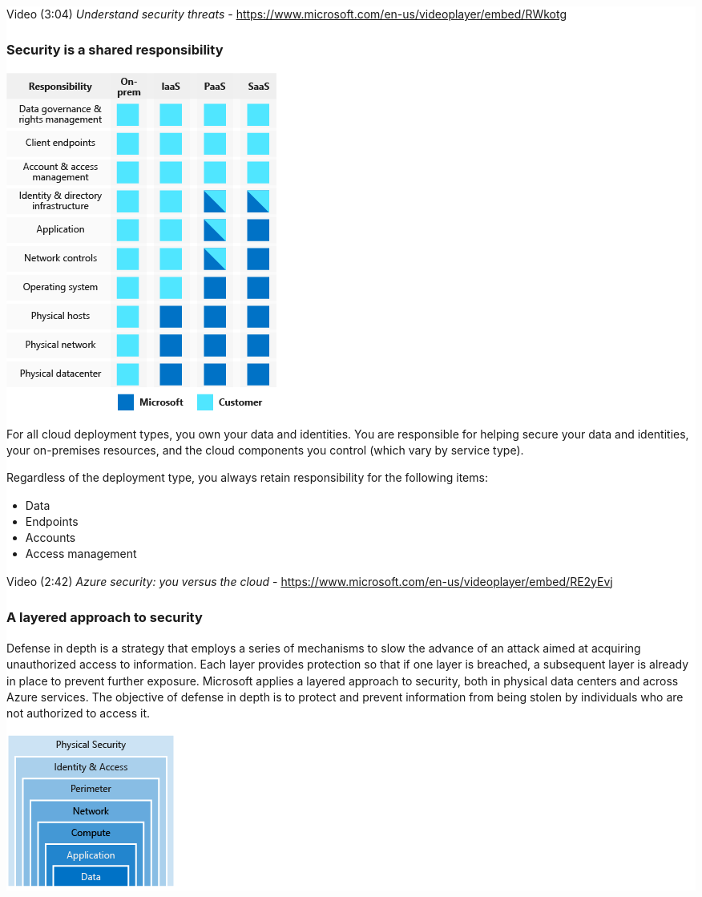 Video (3:04) _Understand security threats_ - https://www.microsoft.com/en-us/videoplayer/embed/RWkotg

### Security is a shared responsibility

![Responsability](Images/2-shared_responsibilities.png)

For all cloud deployment types, you own your data and identities. You are responsible for helping secure your data and identities, your on-premises resources, and the cloud components you control (which vary by service type).

Regardless of the deployment type, you always retain responsibility for the following items:

- Data
- Endpoints
- Accounts
- Access management

Video (2:42) _Azure security: you versus the cloud_ - https://www.microsoft.com/en-us/videoplayer/embed/RE2yEvj

### A layered approach to security

Defense in depth is a strategy that employs a series of mechanisms to slow the advance of an attack aimed at acquiring unauthorized access to information. Each layer provides protection so that if one layer is breached, a subsequent layer is already in place to prevent further exposure. Microsoft applies a layered approach to security, both in physical data centers and across Azure services. The objective of defense in depth is to protect and prevent information from being stolen by individuals who are not authorized to access it.

![Layered Approach](Images/defense_in_depth_layers_small.png)
